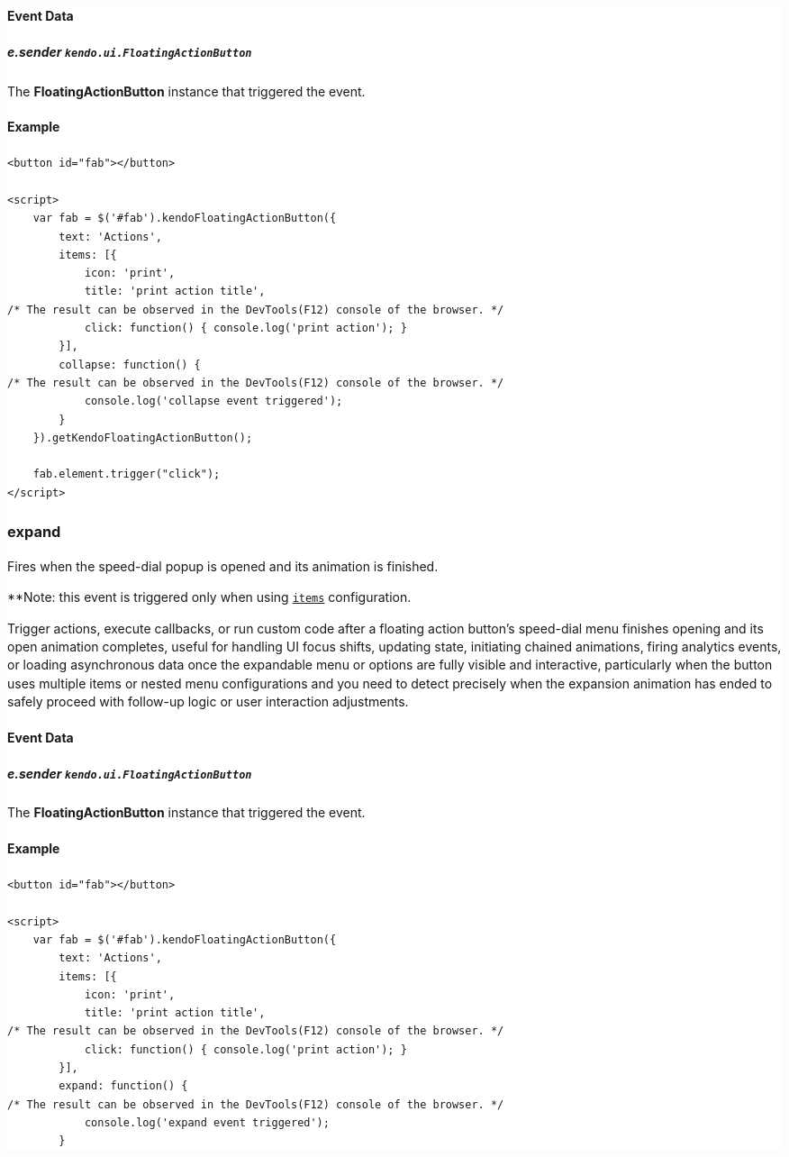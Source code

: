 #### Event Data

##### e.sender `kendo.ui.FloatingActionButton`

The **FloatingActionButton** instance that triggered the event.

#### Example

	<button id="fab"></button>

	<script>
        var fab = $('#fab').kendoFloatingActionButton({
            text: 'Actions',
            items: [{
                icon: 'print',
                title: 'print action title',
	/* The result can be observed in the DevTools(F12) console of the browser. */
                click: function() { console.log('print action'); }
            }],
            collapse: function() {
	/* The result can be observed in the DevTools(F12) console of the browser. */
                console.log('collapse event triggered');
            }
        }).getKendoFloatingActionButton();

        fab.element.trigger("click");
    </script>

### expand

Fires when the speed-dial popup is opened and its animation is finished.

**Note: this event is triggered only when using [`items`](/api/javascript/ui/floatingactionbutton/configuration/items) configuration.


<div class="meta-api-description">
Trigger actions, execute callbacks, or run custom code after a floating action button’s speed-dial menu finishes opening and its open animation completes, useful for handling UI focus shifts, updating state, initiating chained animations, firing analytics events, or loading asynchronous data once the expandable menu or options are fully visible and interactive, particularly when the button uses multiple items or nested menu configurations and you need to detect precisely when the expansion animation has ended to safely proceed with follow-up logic or user interaction adjustments.
</div>

#### Event Data

##### e.sender `kendo.ui.FloatingActionButton`

The **FloatingActionButton** instance that triggered the event.

#### Example

	<button id="fab"></button>

	<script>
        var fab = $('#fab').kendoFloatingActionButton({
            text: 'Actions',
            items: [{
                icon: 'print',
                title: 'print action title',
	/* The result can be observed in the DevTools(F12) console of the browser. */
                click: function() { console.log('print action'); }
            }],
            expand: function() {
	/* The result can be observed in the DevTools(F12) console of the browser. */
                console.log('expand event triggered');
            }
